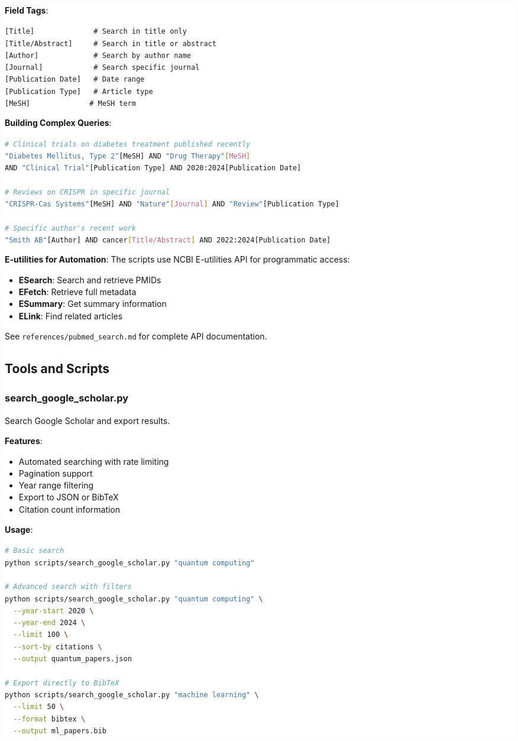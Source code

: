 **Field Tags**:
```
[Title]              # Search in title only
[Title/Abstract]     # Search in title or abstract
[Author]             # Search by author name
[Journal]            # Search specific journal
[Publication Date]   # Date range
[Publication Type]   # Article type
[MeSH]              # MeSH term
```

**Building Complex Queries**:
```bash
# Clinical trials on diabetes treatment published recently
"Diabetes Mellitus, Type 2"[MeSH] AND "Drug Therapy"[MeSH] 
AND "Clinical Trial"[Publication Type] AND 2020:2024[Publication Date]

# Reviews on CRISPR in specific journal
"CRISPR-Cas Systems"[MeSH] AND "Nature"[Journal] AND "Review"[Publication Type]

# Specific author's recent work
"Smith AB"[Author] AND cancer[Title/Abstract] AND 2022:2024[Publication Date]
```

**E-utilities for Automation**:
The scripts use NCBI E-utilities API for programmatic access:
- **ESearch**: Search and retrieve PMIDs
- **EFetch**: Retrieve full metadata
- **ESummary**: Get summary information
- **ELink**: Find related articles

See `references/pubmed_search.md` for complete API documentation.

## Tools and Scripts

### search_google_scholar.py

Search Google Scholar and export results.

**Features**:
- Automated searching with rate limiting
- Pagination support
- Year range filtering
- Export to JSON or BibTeX
- Citation count information

**Usage**:
```bash
# Basic search
python scripts/search_google_scholar.py "quantum computing"

# Advanced search with filters
python scripts/search_google_scholar.py "quantum computing" \
  --year-start 2020 \
  --year-end 2024 \
  --limit 100 \
  --sort-by citations \
  --output quantum_papers.json

# Export directly to BibTeX
python scripts/search_google_scholar.py "machine learning" \
  --limit 50 \
  --format bibtex \
  --output ml_papers.bib
```
